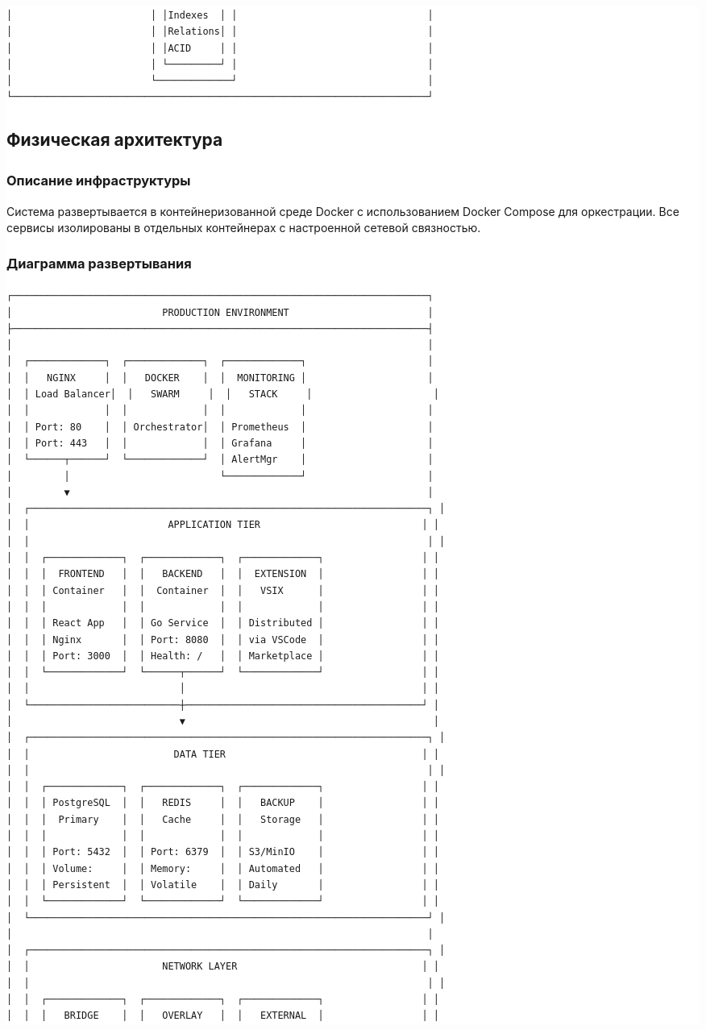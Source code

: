 ```
│                        │ │Indexes  │ │                                 │
│                        │ │Relations│ │                                 │
│                        │ │ACID     │ │                                 │
│                        │ └─────────┘ │                                 │
│                        └─────────────┘                                 │
└────────────────────────────────────────────────────────────────────────┘
```

## Физическая архитектура

### Описание инфраструктуры

Система развертывается в контейнеризованной среде Docker с использованием Docker Compose для оркестрации. Все сервисы изолированы в отдельных контейнерах с настроенной сетевой связностью.

### Диаграмма развертывания

```
┌────────────────────────────────────────────────────────────────────────┐
│                          PRODUCTION ENVIRONMENT                        │
├────────────────────────────────────────────────────────────────────────┤
│                                                                        │
│  ┌─────────────┐  ┌─────────────┐  ┌─────────────┐                     │
│  │   NGINX     │  │   DOCKER    │  │  MONITORING │                     │
│  │ Load Balancer│  │   SWARM     │  │   STACK     │                     │
│  │             │  │             │  │             │                     │
│  │ Port: 80    │  │ Orchestrator│  │ Prometheus  │                     │
│  │ Port: 443   │  │             │  │ Grafana     │                     │
│  └──────┬──────┘  └─────────────┘  │ AlertMgr    │                     │
│         │                          └─────────────┘                     │
│         ▼                                                              │
│  ┌─────────────────────────────────────────────────────────────────────┐ │
│  │                        APPLICATION TIER                            │ │
│  │                                                                     │ │
│  │  ┌─────────────┐  ┌─────────────┐  ┌─────────────┐                 │ │
│  │  │  FRONTEND   │  │   BACKEND   │  │  EXTENSION  │                 │ │
│  │  │ Container   │  │  Container  │  │   VSIX      │                 │ │
│  │  │             │  │             │  │             │                 │ │
│  │  │ React App   │  │ Go Service  │  │ Distributed │                 │ │
│  │  │ Nginx       │  │ Port: 8080  │  │ via VSCode  │                 │ │
│  │  │ Port: 3000  │  │ Health: /   │  │ Marketplace │                 │ │
│  │  └─────────────┘  └──────┬──────┘  └─────────────┘                 │ │
│  │                          │                                         │ │
│  └──────────────────────────┼─────────────────────────────────────────┘ │
│                             ▼                                           │
│  ┌─────────────────────────────────────────────────────────────────────┐ │
│  │                         DATA TIER                                  │ │
│  │                                                                     │ │
│  │  ┌─────────────┐  ┌─────────────┐  ┌─────────────┐                 │ │
│  │  │ PostgreSQL  │  │   REDIS     │  │   BACKUP    │                 │ │
│  │  │  Primary    │  │   Cache     │  │   Storage   │                 │ │
│  │  │             │  │             │  │             │                 │ │
│  │  │ Port: 5432  │  │ Port: 6379  │  │ S3/MinIO    │                 │ │
│  │  │ Volume:     │  │ Memory:     │  │ Automated   │                 │ │
│  │  │ Persistent  │  │ Volatile    │  │ Daily       │                 │ │
│  │  └─────────────┘  └─────────────┘  └─────────────┘                 │ │
│  └─────────────────────────────────────────────────────────────────────┘ │
│                                                                        │
│  ┌─────────────────────────────────────────────────────────────────────┐ │
│  │                       NETWORK LAYER                                │ │
│  │                                                                     │ │
│  │  ┌─────────────┐  ┌─────────────┐  ┌─────────────┐                 │ │
│  │  │   BRIDGE    │  │   OVERLAY   │  │   EXTERNAL  │                 │ │
```